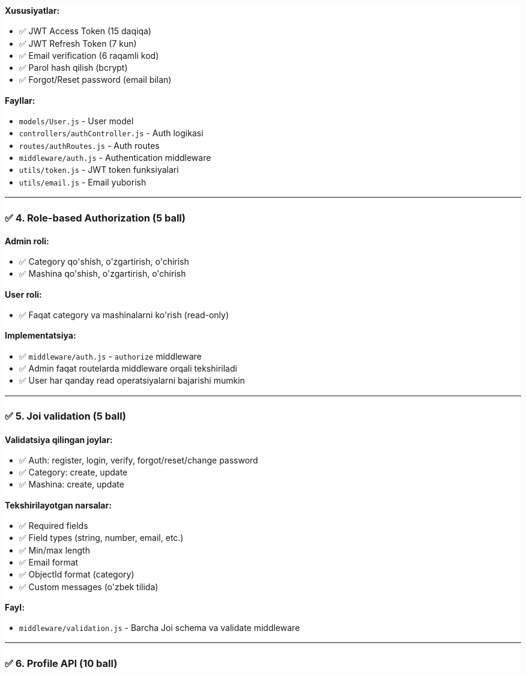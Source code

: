 **Xususiyatlar:**
- ✅ JWT Access Token (15 daqiqa)
- ✅ JWT Refresh Token (7 kun)
- ✅ Email verification (6 raqamli kod)
- ✅ Parol hash qilish (bcrypt)
- ✅ Forgot/Reset password (email bilan)

**Fayllar:**
- `models/User.js` - User model
- `controllers/authController.js` - Auth logikasi
- `routes/authRoutes.js` - Auth routes
- `middleware/auth.js` - Authentication middleware
- `utils/token.js` - JWT token funksiyalari
- `utils/email.js` - Email yuborish

---

### ✅ 4. Role-based Authorization (5 ball)

**Admin roli:**
- ✅ Category qo'shish, o'zgartirish, o'chirish
- ✅ Mashina qo'shish, o'zgartirish, o'chirish

**User roli:**
- ✅ Faqat category va mashinalarni ko'rish (read-only)

**Implementatsiya:**
- ✅ `middleware/auth.js` - `authorize` middleware
- ✅ Admin faqat routelarda middleware orqali tekshiriladi
- ✅ User har qanday read operatsiyalarni bajarishi mumkin

---

### ✅ 5. Joi validation (5 ball)

**Validatsiya qilingan joylar:**
- ✅ Auth: register, login, verify, forgot/reset/change password
- ✅ Category: create, update
- ✅ Mashina: create, update

**Tekshirilayotgan narsalar:**
- ✅ Required fields
- ✅ Field types (string, number, email, etc.)
- ✅ Min/max length
- ✅ Email format
- ✅ ObjectId format (category)
- ✅ Custom messages (o'zbek tilida)

**Fayl:**
- `middleware/validation.js` - Barcha Joi schema va validate middleware

---

### ✅ 6. Profile API (10 ball)
